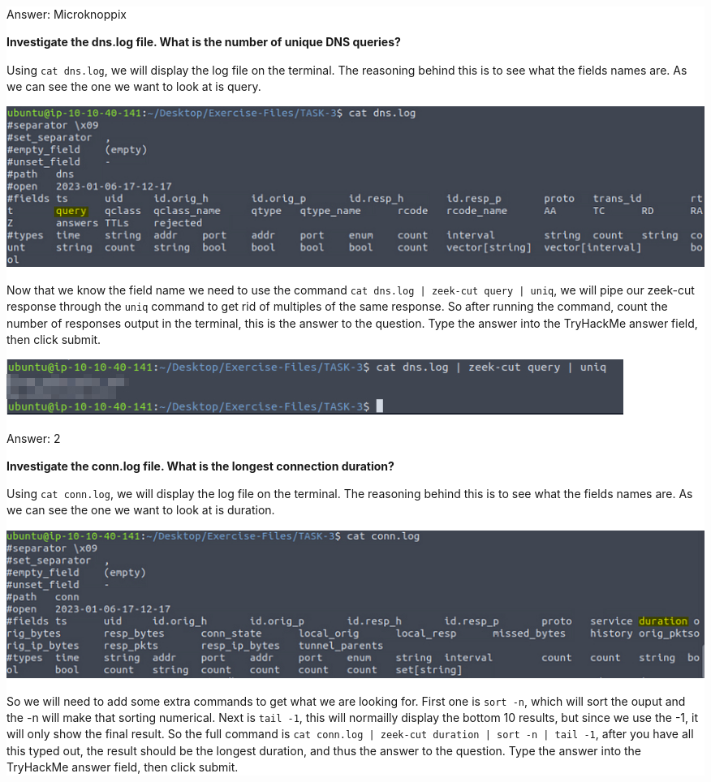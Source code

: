 Answer: Microknoppix

**Investigate the dns.log file. What is the number of unique DNS queries?**

Using `cat dns.log`, we will display the log file on the terminal. The reasoning behind this is to see what the fields names are. As we can see the one we want to look at is query.

![](03%20-%20Network%20Security%20and%20Traffic%20Analysis/_resources/06%20zeek/37b8ba69b5596e7909960be244e0a8cb_MD5.jpg)

Now that we know the field name we need to use the command `cat dns.log | zeek-cut query | uniq`, we will pipe our zeek-cut response through the `uniq` command to get rid of multiples of the same response. So after running the command, count the number of responses output in the terminal, this is the answer to the question. Type the answer into the TryHackMe answer field, then click submit.

![](03%20-%20Network%20Security%20and%20Traffic%20Analysis/_resources/06%20zeek/1353a9e58f458b46e9f77a5d18695218_MD5.jpg)

Answer: 2

**Investigate the conn.log file. What is the longest connection duration?**

Using `cat conn.log`, we will display the log file on the terminal. The reasoning behind this is to see what the fields names are. As we can see the one we want to look at is duration.

![](03%20-%20Network%20Security%20and%20Traffic%20Analysis/_resources/06%20zeek/3556826238147318dd5327c47eaaec03_MD5.jpg)

So we will need to add some extra commands to get what we are looking for. First one is `sort -n`, which will sort the ouput and the -n will make that sorting numerical. Next is `tail -1`, this will normailly display the bottom 10 results, but since we use the -1, it will only show the final result. So the full command is `cat conn.log | zeek-cut duration | sort -n | tail -1`, after you have all this typed out, the result should be the longest duration, and thus the answer to the question. Type the answer into the TryHackMe answer field, then click submit.
